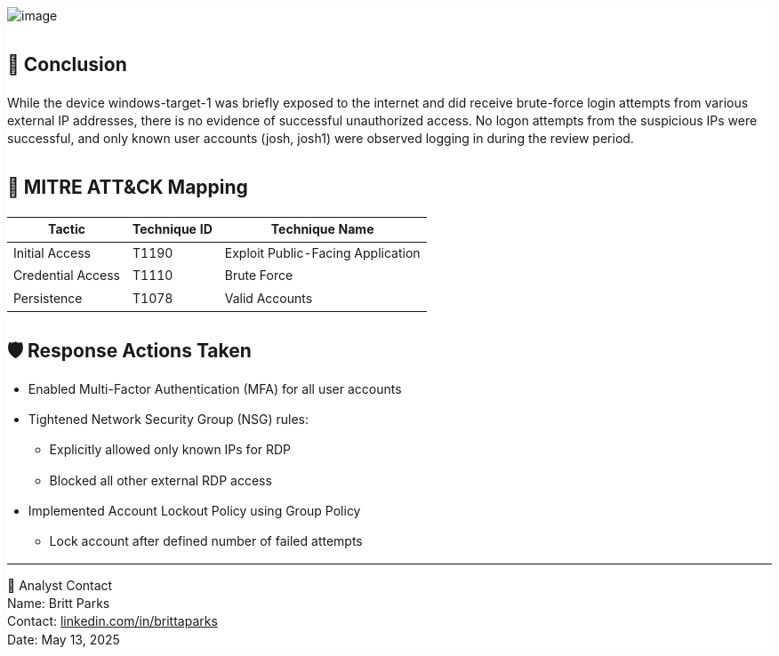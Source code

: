 <img width="1414" alt="image" src="https://github.com/user-attachments/assets/5ae15941-5a3b-495a-8c16-d8615c20825a">


## 📌 Conclusion

While the device windows-target-1 was briefly exposed to the internet and did receive brute-force login attempts from various external IP addresses, there is no evidence of successful unauthorized access.
No logon attempts from the suspicious IPs were successful, and only known user accounts (josh, josh1) were observed logging in during the review period.

## 🎯 MITRE ATT&CK Mapping
| Tactic            | Technique ID | Technique Name                    |
| ----------------- | ------------ | --------------------------------- |
| Initial Access    | T1190        | Exploit Public-Facing Application |
| Credential Access | T1110        | Brute Force                       |
| Persistence       | T1078        | Valid Accounts                    |

## 🛡️ Response Actions Taken

- Enabled Multi-Factor Authentication (MFA) for all user accounts

- Tightened Network Security Group (NSG) rules:

  - Explicitly allowed only known IPs for RDP

  - Blocked all other external RDP access

- Implemented Account Lockout Policy using Group Policy
  
  - Lock account after defined number of failed attempts
---
📇 Analyst Contact  
Name: Britt Parks  
Contact: [linkedin.com/in/brittaparks](https://linkedin.com/in/brittaparks)  
Date: May 13, 2025
